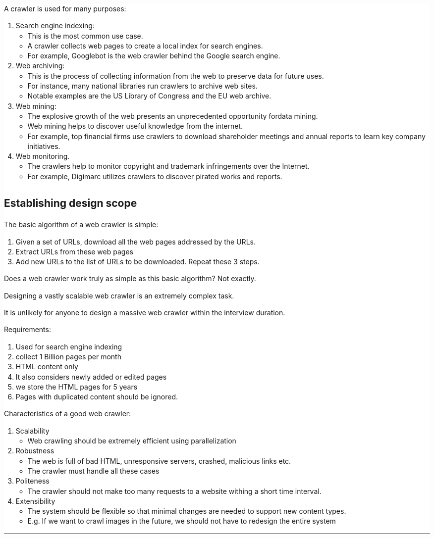 
A crawler is used for many purposes:

1. Search engine indexing: 
    - This is the most common use case. 
    - A crawler collects web pages to create a local index for search engines.
    - For example, Googlebot is the web crawler behind the Google search engine.
2. Web archiving: 
    - This is the process of collecting information from the web to preserve data for future uses. 
    - For instance, many national libraries run crawlers to archive web sites. 
    - Notable examples are the US Library of Congress and the EU web archive.
3. Web mining: 
    - The explosive growth of the web presents an unprecedented opportunity fordata mining. 
    - Web mining helps to discover useful knowledge from the internet. 
    - For example, top financial firms use crawlers to download shareholder meetings and annual reports to learn key company initiatives.
4. Web monitoring. 
    - The crawlers help to monitor copyright and trademark infringements over the Internet. 
    - For example, Digimarc utilizes crawlers to discover pirated works and reports.


## Establishing design scope

The basic algorithm of a web crawler is simple:
1. Given a set of URLs, download all the web pages addressed by the URLs.
2. Extract URLs from these web pages
3. Add new URLs to the list of URLs to be downloaded. Repeat these 3 steps.

Does a web crawler work truly as simple as this basic algorithm? Not exactly. 

Designing a vastly scalable web crawler is an extremely complex task. 

It is unlikely for anyone to design a massive web crawler within the interview duration. 

Requirements: 
1. Used for search engine indexing 
2. collect 1 Billion pages per month
3. HTML content only
4. It also considers newly added or edited pages
5. we store the HTML pages for 5 years
6. Pages with duplicated content should be ignored.

Characteristics of a good web crawler: 
1. Scalability 
    - Web crawling should be extremely efficient using parallelization
2. Robustness
    - The web is full of bad HTML, unresponsive servers, crashed, malicious links etc.
    - The crawler must handle all these cases
3. Politeness
    - The crawler should not make too many requests to a website withing a short time interval.
4. Extensibility
    - The system should be flexible so that minimal changes are needed to support new content types.
    - E.g. If we want to crawl images in the future, we should not have to redesign the entire system

 
---